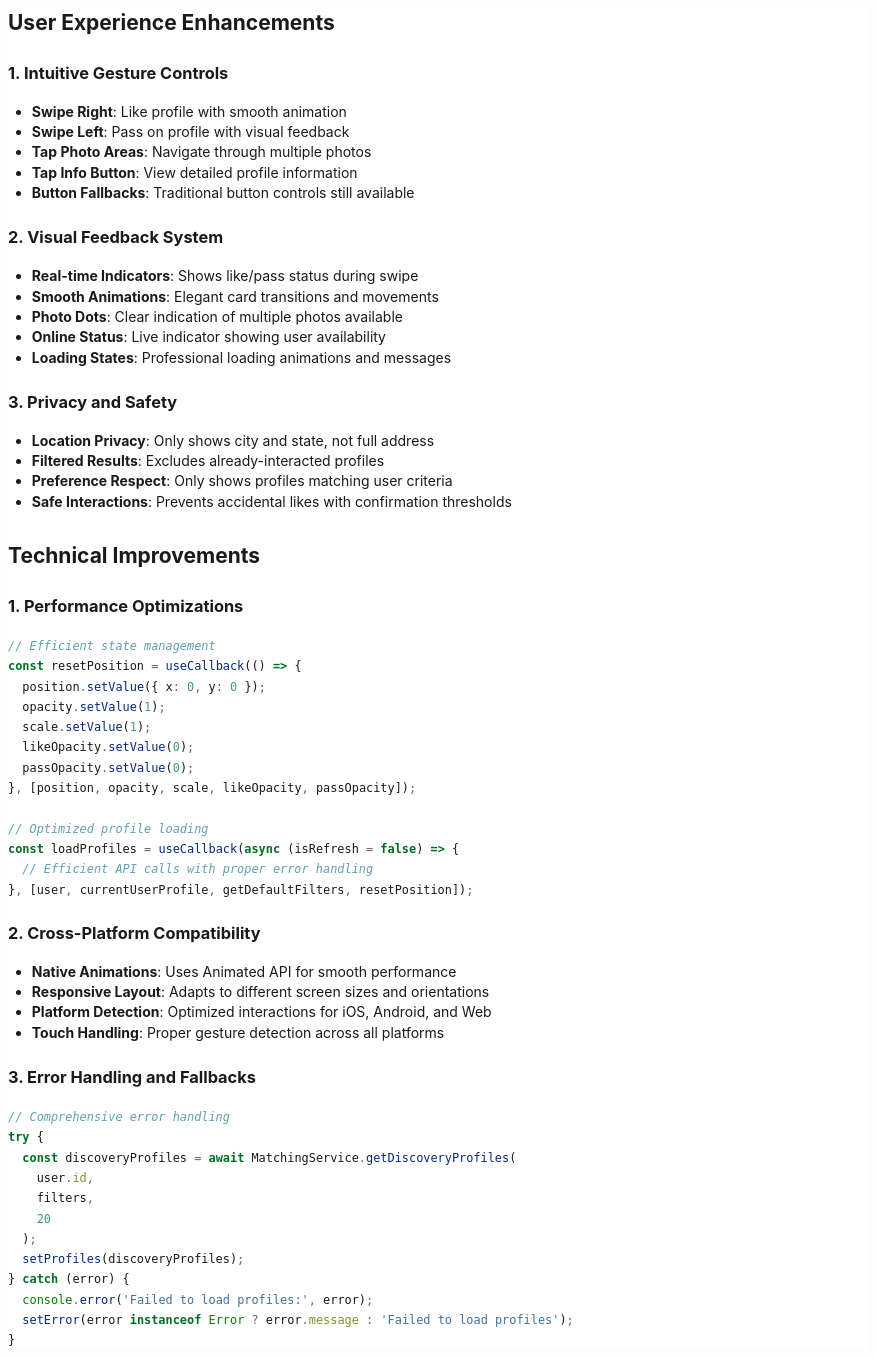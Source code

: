 ## User Experience Enhancements

### **1. Intuitive Gesture Controls**
- **Swipe Right**: Like profile with smooth animation
- **Swipe Left**: Pass on profile with visual feedback
- **Tap Photo Areas**: Navigate through multiple photos
- **Tap Info Button**: View detailed profile information
- **Button Fallbacks**: Traditional button controls still available

### **2. Visual Feedback System**
- **Real-time Indicators**: Shows like/pass status during swipe
- **Smooth Animations**: Elegant card transitions and movements
- **Photo Dots**: Clear indication of multiple photos available
- **Online Status**: Live indicator showing user availability
- **Loading States**: Professional loading animations and messages

### **3. Privacy and Safety**
- **Location Privacy**: Only shows city and state, not full address
- **Filtered Results**: Excludes already-interacted profiles
- **Preference Respect**: Only shows profiles matching user criteria
- **Safe Interactions**: Prevents accidental likes with confirmation thresholds

## Technical Improvements

### **1. Performance Optimizations**
```typescript
// Efficient state management
const resetPosition = useCallback(() => {
  position.setValue({ x: 0, y: 0 });
  opacity.setValue(1);
  scale.setValue(1);
  likeOpacity.setValue(0);
  passOpacity.setValue(0);
}, [position, opacity, scale, likeOpacity, passOpacity]);

// Optimized profile loading
const loadProfiles = useCallback(async (isRefresh = false) => {
  // Efficient API calls with proper error handling
}, [user, currentUserProfile, getDefaultFilters, resetPosition]);
```

### **2. Cross-Platform Compatibility**
- **Native Animations**: Uses Animated API for smooth performance
- **Responsive Layout**: Adapts to different screen sizes and orientations
- **Platform Detection**: Optimized interactions for iOS, Android, and Web
- **Touch Handling**: Proper gesture detection across all platforms

### **3. Error Handling and Fallbacks**
```typescript
// Comprehensive error handling
try {
  const discoveryProfiles = await MatchingService.getDiscoveryProfiles(
    user.id,
    filters,
    20
  );
  setProfiles(discoveryProfiles);
} catch (error) {
  console.error('Failed to load profiles:', error);
  setError(error instanceof Error ? error.message : 'Failed to load profiles');
}
```